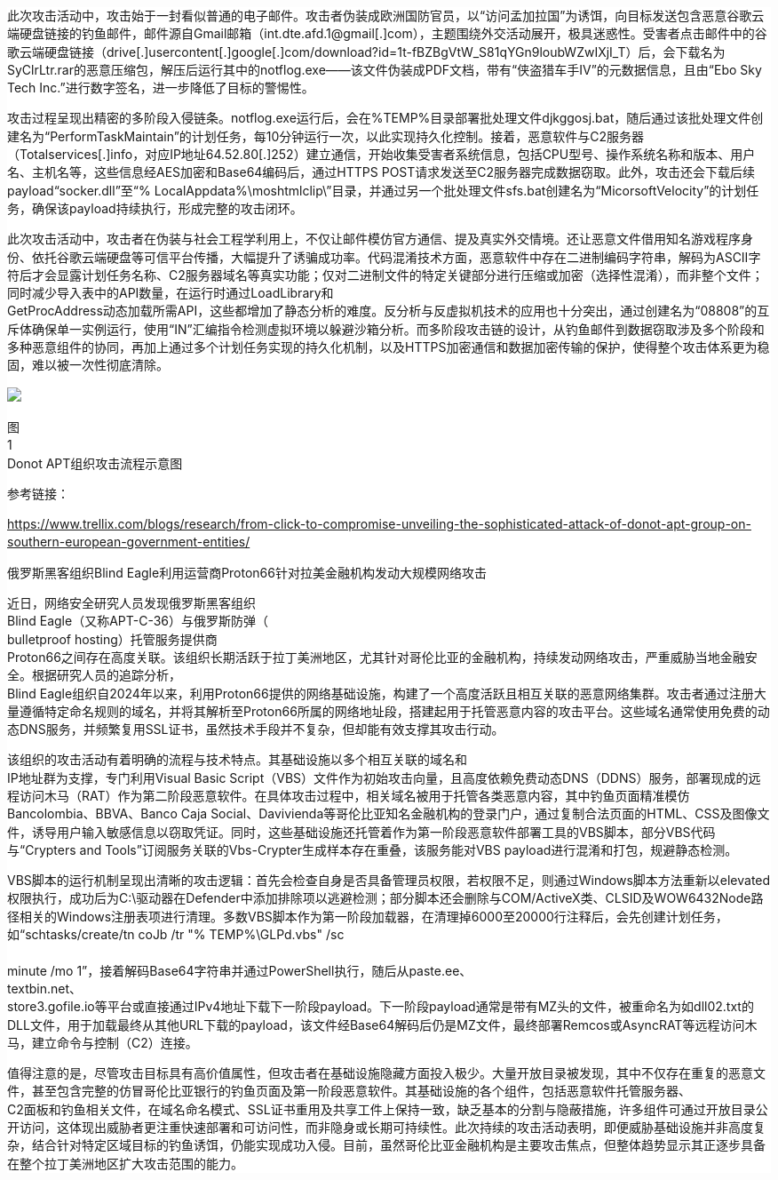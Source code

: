 此次攻击活动中，攻击始于一封看似普通的电子邮件。攻击者伪装成欧洲国防官员，以“访问孟加拉国”为诱饵，向目标发送包含恶意谷歌云端硬盘链接的钓鱼邮件，邮件源自Gmail邮箱（int.dte.afd.1@gmail[.]com），主题围绕外交活动展开，极具迷惑性。受害者点击邮件中的谷歌云端硬盘链接（drive[.]usercontent[.]google[.]com/download?id=1t-fBZBgVtW_S81qYGn9loubWZwIXjI_T）后，会下载名为SyClrLtr.rar的恶意压缩包，解压后运行其中的notflog.exe——该文件伪装成PDF文档，带有“侠盗猎车手IV”的元数据信息，且由“Ebo Sky Tech Inc.”进行数字签名，进一步降低了目标的警惕性。  
  
攻击过程呈现出精密的多阶段入侵链条。notflog.exe运行后，会在%TEMP%目录部署批处理文件djkggosj.bat，随后通过该批处理文件创建名为“PerformTaskMaintain”的计划任务，每10分钟运行一次，以此实现持久化控制。接着，恶意软件与C2服务器（Totalservices[.]info，对应IP地址64.52.80[.]252）建立通信，开始收集受害者系统信息，包括CPU型号、操作系统名称和版本、用户名、主机名等，这些信息经AES加密和Base64编码后，通过HTTPS POST请求发送至C2服务器完成数据窃取。此外，攻击还会下载后续payload“socker.dll”至“% LocalAppdata%\moshtmlclip\”目录，并通过另一个批处理文件sfs.bat创建名为“MicorsoftVelocity”的计划任务，确保该payload持续执行，形成完整的攻击闭环。  
  
此次攻击活动中，攻击者在伪装与社会工程学利用上，不仅让邮件模仿官方通信、提及真实外交情境。还让恶意文件借用知名游戏程序身份、依托谷歌云端硬盘等可信平台传播，大幅提升了诱骗成功率。代码混淆技术方面，恶意软件中存在二进制编码字符串，解码为ASCII字符后才会显露计划任务名称、C2服务器域名等真实功能；仅对二进制文件的特定关键部分进行压缩或加密（选择性混淆），而非整个文件；同时减少导入表中的API数量，在运行时通过LoadLibrary和  
GetProcAddress动态加载所需API，这些都增加了静态分析的难度。反分析与反虚拟机技术的应用也十分突出，通过创建名为“08808”的互斥体确保单一实例运行，使用“IN”汇编指令检测虚拟环境以躲避沙箱分析。而多阶段攻击链的设计，从钓鱼邮件到数据窃取涉及多个阶段和多种恶意组件的协同，再加上通过多个计划任务实现的持久化机制，以及HTTPS加密通信和数据加密传输的保护，使得整个攻击体系更为稳固，难以被一次性彻底清除。  
  
![](https://mmbiz.qpic.cn/mmbiz_png/NpPydsaAMIMS9WfQuYsvCVeEKziajec2p4Im6ZD0hiaCpPqXVLCjcbqOc8Ldht04BE8XkbcDkFIIanodGiaHNhRNw/640?wx_fmt=png&from=appmsg "")  
  
图   
1   
Donot APT组织攻击流程示意图  
  
参考链接：  
  
https://www.trellix.com/blogs/research/from-click-to-compromise-unveiling-the-sophisticated-attack-of-donot-apt-group-on-southern-european-government-entities/  
  
  
  
俄罗斯黑客组织Blind Eagle利用运营商Proton66针对拉美金融机构发动大规模网络攻击  
  
近日，网络安全研究人员发现俄罗斯黑客组织  
Blind Eagle（又称APT-C-36）与俄罗斯防弹（  
bulletproof hosting）托管服务提供商  
Proton66之间存在高度关联。该组织长期活跃于拉丁美洲地区，尤其针对哥伦比亚的金融机构，持续发动网络攻击，严重威胁当地金融安全。根据研究人员的追踪分析，  
Blind Eagle组织自2024年以来，利用Proton66提供的网络基础设施，构建了一个高度活跃且相互关联的恶意网络集群。攻击者通过注册大量遵循特定命名规则的域名，并将其解析至Proton66所属的网络地址段，搭建起用于托管恶意内容的攻击平台。这些域名通常使用免费的动态DNS服务，并频繁复用SSL证书，虽然技术手段并不复杂，但却能有效支撑其攻击行动。  
  
该组织的攻击活动有着明确的流程与技术特点。其基础设施以多个相互关联的域名和  
IP地址群为支撑，专门利用Visual Basic Script（VBS）文件作为初始攻击向量，且高度依赖免费动态DNS（DDNS）服务，部署现成的远程访问木马（RAT）作为第二阶段恶意软件。在具体攻击过程中，相关域名被用于托管各类恶意内容，其中钓鱼页面精准模仿Bancolombia、BBVA、Banco Caja Social、Davivienda等哥伦比亚知名金融机构的登录门户，通过复制合法页面的HTML、CSS及图像文件，诱导用户输入敏感信息以窃取凭证。同时，这些基础设施还托管着作为第一阶段恶意软件部署工具的VBS脚本，部分VBS代码与“Crypters and Tools”订阅服务关联的Vbs-Crypter生成样本存在重叠，该服务能对VBS payload进行混淆和打包，规避静态检测。  
  
VBS脚本的运行机制呈现出清晰的攻击逻辑：首先会检查自身是否具备管理员权限，若权限不足，则通过Windows脚本方法重新以elevated权限执行，成功后为C:\驱动器在Defender中添加排除项以逃避检测；部分脚本还会删除与COM/ActiveX类、CLSID及WOW6432Node路径相关的Windows注册表项进行清理。多数VBS脚本作为第一阶段加载器，在清理掉6000至20000行注释后，会先创建计划任务，如“schtasks/create/tn coJb /tr "% TEMP%\GLPd.vbs" /sc  
   
minute /mo 1”，接着解码Base64字符串并通过PowerShell执行，随后从paste.ee、  
textbin.net、  
store3.gofile.io等平台或直接通过IPv4地址下载下一阶段payload。下一阶段payload通常是带有MZ头的文件，被重命名为如dll02.txt的DLL文件，用于加载最终从其他URL下载的payload，该文件经Base64解码后仍是MZ文件，最终部署Remcos或AsyncRAT等远程访问木马，建立命令与控制（C2）连接。  
  
值得注意的是，尽管攻击目标具有高价值属性，但攻击者在基础设施隐藏方面投入极少。大量开放目录被发现，其中不仅存在重复的恶意文件，甚至包含完整的仿冒哥伦比亚银行的钓鱼页面及第一阶段恶意软件。其基础设施的各个组件，包括恶意软件托管服务器、  
C2面板和钓鱼相关文件，在域名命名模式、SSL证书重用及共享工件上保持一致，缺乏基本的分割与隐蔽措施，许多组件可通过开放目录公开访问，这体现出威胁者更注重快速部署和可访问性，而非隐身或长期可持续性。此次持续的攻击活动表明，即便威胁基础设施并非高度复杂，结合针对特定区域目标的钓鱼诱饵，仍能实现成功入侵。目前，虽然哥伦比亚金融机构是主要攻击焦点，但整体趋势显示其正逐步具备在整个拉丁美洲地区扩大攻击范围的能力。  
  